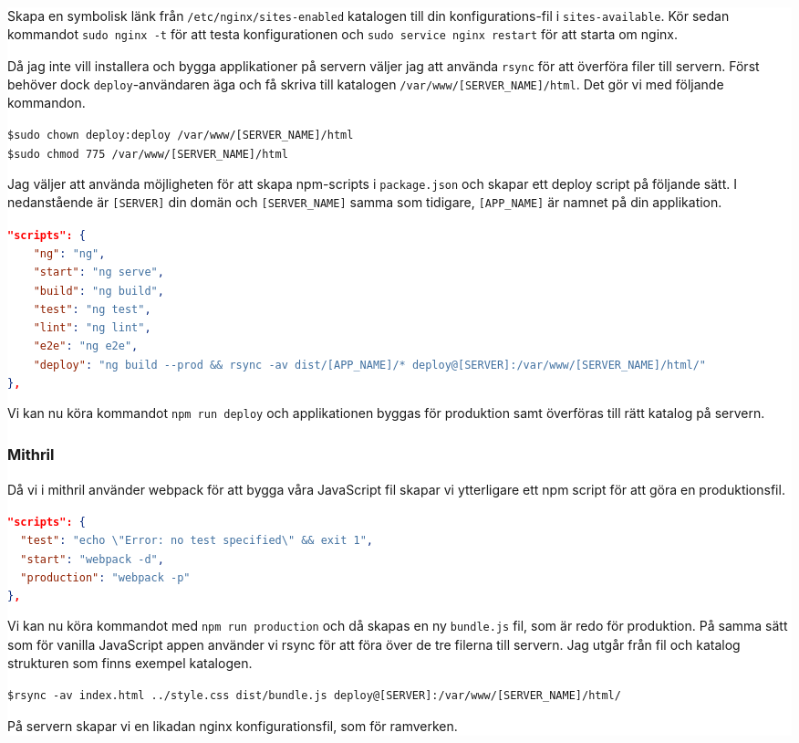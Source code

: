 Skapa en symbolisk länk från `/etc/nginx/sites-enabled` katalogen till din konfigurations-fil i `sites-available`. Kör sedan kommandot `sudo nginx -t` för att testa konfigurationen och `sudo service nginx restart` för att starta om nginx.

Då jag inte vill installera och bygga applikationer på servern väljer jag att använda `rsync` för att överföra filer till servern. Först behöver dock `deploy`-användaren äga och få skriva till katalogen `/var/www/[SERVER_NAME]/html`. Det gör vi med följande kommandon.

```shell
$sudo chown deploy:deploy /var/www/[SERVER_NAME]/html
$sudo chmod 775 /var/www/[SERVER_NAME]/html
```

Jag väljer att använda möjligheten för att skapa npm-scripts i `package.json` och skapar ett deploy script på följande sätt. I nedanstående är `[SERVER]` din domän och `[SERVER_NAME]` samma som tidigare, `[APP_NAME]` är namnet på din applikation.

```json
"scripts": {
    "ng": "ng",
    "start": "ng serve",
    "build": "ng build",
    "test": "ng test",
    "lint": "ng lint",
    "e2e": "ng e2e",
    "deploy": "ng build --prod && rsync -av dist/[APP_NAME]/* deploy@[SERVER]:/var/www/[SERVER_NAME]/html/"
},
```

Vi kan nu köra kommandot `npm run deploy` och applikationen byggas för produktion samt överföras till rätt katalog på servern.



### Mithril

Då vi i mithril använder webpack för att bygga våra JavaScript fil skapar vi ytterligare ett npm script för att göra en produktionsfil.

```json
"scripts": {
  "test": "echo \"Error: no test specified\" && exit 1",
  "start": "webpack -d",
  "production": "webpack -p"
},
```

Vi kan nu köra kommandot med `npm run production` och då skapas en ny `bundle.js` fil, som är redo för produktion. På samma sätt som för vanilla JavaScript appen använder vi rsync för att föra över de tre filerna till servern. Jag utgår från fil och katalog strukturen som finns exempel katalogen.

```shell
$rsync -av index.html ../style.css dist/bundle.js deploy@[SERVER]:/var/www/[SERVER_NAME]/html/
```

På servern skapar vi en likadan nginx konfigurationsfil, som för ramverken.
